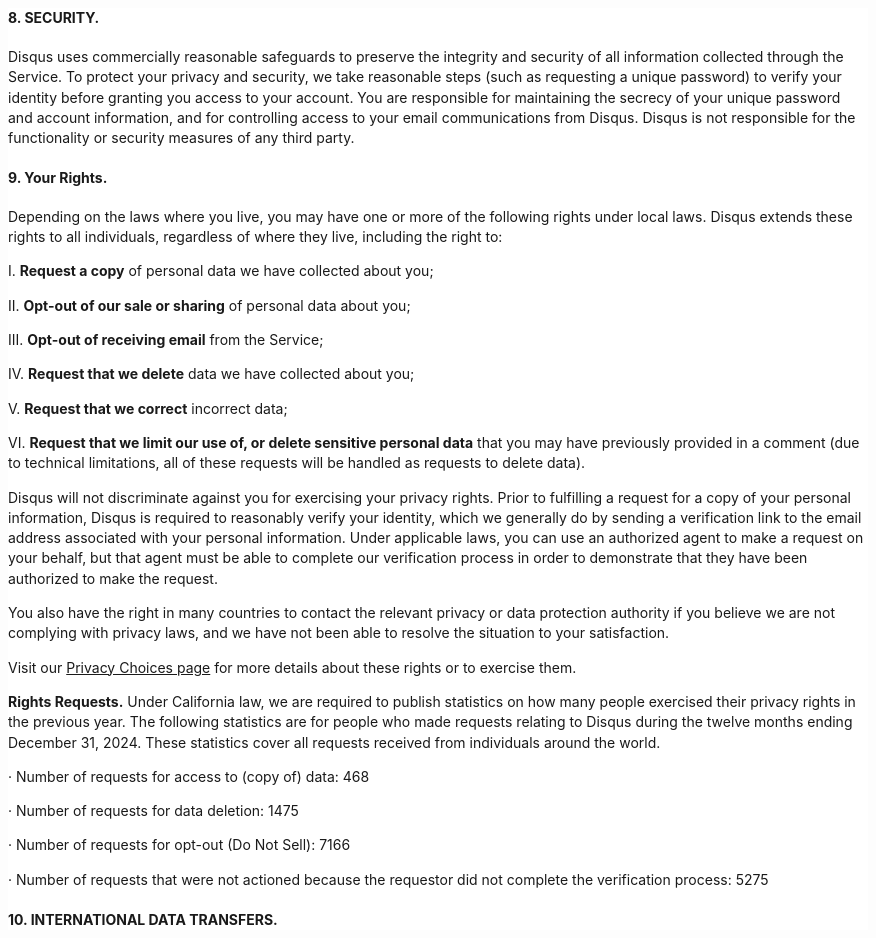 #### **8\. SECURITY.**

Disqus uses commercially reasonable safeguards to preserve the integrity and security of all information collected through the Service. To protect your privacy and security, we take reasonable steps (such as requesting a unique password) to verify your identity before granting you access to your account. You are responsible for maintaining the secrecy of your unique password and account information, and for controlling access to your email communications from Disqus. Disqus is not responsible for the functionality or security measures of any third party.

#### **9\. Your Rights.**

Depending on the laws where you live, you may have one or more of the following rights under local laws. Disqus extends these rights to all individuals, regardless of where they live, including the right to:

I. **Request a copy** of personal data we have collected about you;

II. **Opt-out of our sale or sharing** of personal data about you;

III. **Opt-out of receiving email** from the Service;

IV. **Request that we delete** data we have collected about you;

V. **Request that we correct** incorrect data;

VI. **Request that we limit our use of, or delete sensitive personal data** that you may have previously provided in a comment (due to technical limitations, all of these requests will be handled as requests to delete data).

Disqus will not discriminate against you for exercising your privacy rights. Prior to fulfilling a request for a copy of your personal information, Disqus is required to reasonably verify your identity, which we generally do by sending a verification link to the email address associated with your personal information. Under applicable laws, you can use an authorized agent to make a request on your behalf, but that agent must be able to complete our verification process in order to demonstrate that they have been authorized to make the request.

You also have the right in many countries to contact the relevant privacy or data protection authority if you believe we are not complying with privacy laws, and we have not been able to resolve the situation to your satisfaction.

Visit our [Privacy Choices page](https://help.disqus.com/disqus.com/data-sharing-settings/) for more details about these rights or to exercise them.

**Rights Requests.** Under California law, we are required to publish statistics on how many people exercised their privacy rights in the previous year. The following statistics are for people who made requests relating to Disqus during the twelve months ending December 31, 2024. These statistics cover all requests received from individuals around the world.

· Number of requests for access to (copy of) data: 468

· Number of requests for data deletion: 1475

· Number of requests for opt-out (Do Not Sell): 7166

· Number of requests that were not actioned because the requestor did not complete the verification process: 5275

#### **10\. INTERNATIONAL DATA TRANSFERS.**
